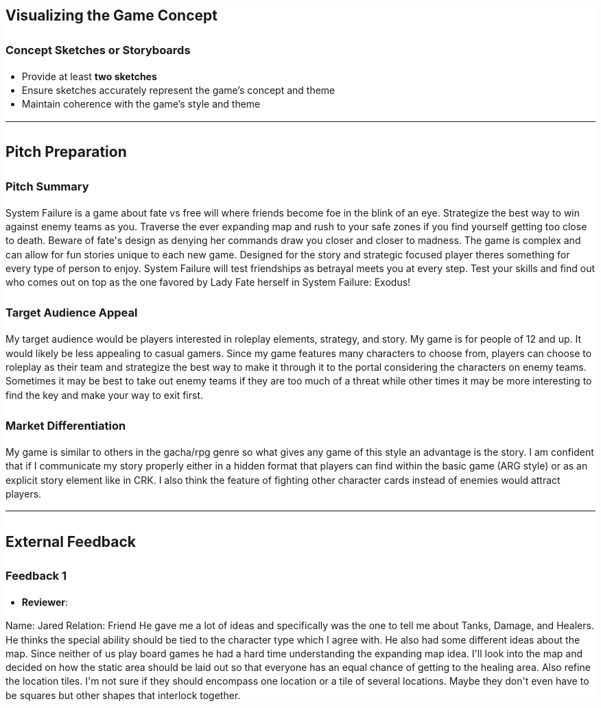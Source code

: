 
## Visualizing the Game Concept

### Concept Sketches or Storyboards
- Provide at least **two sketches**  
- Ensure sketches accurately represent the game’s concept and theme  
- Maintain coherence with the game’s style and theme  



---

## Pitch Preparation

### Pitch Summary

System Failure is a game about fate vs free will where friends become foe in the blink of an eye. Strategize the best way to win against enemy teams as you. Traverse the ever expanding map and rush to your safe zones if you find yourself getting too close to death. Beware of fate's design as denying her commands draw you closer and closer to madness. The game is complex and can allow for fun stories unique to each new game. Designed for the story and strategic focused player theres something for every type of person to enjoy. System Failure will test friendships as betrayal meets you at every step. Test your skills and find out who comes out on top as the one favored by Lady Fate herself in System Failure: Exodus!

### Target Audience Appeal

My target audience would be players interested in roleplay elements, strategy, and story. My game is for people of 12 and up. It would likely be less appealing to casual gamers. Since my game features many characters to choose from, players can choose to roleplay as their team and strategize the best way to make it through it to the portal considering the characters on enemy teams. Sometimes it may be best to take out enemy teams if they are too much of a threat while other times it may be more interesting to find the key and make your way to exit first.

### Market Differentiation

My game is similar to others in the gacha/rpg genre so what gives any game of this style an advantage is the story. I am confident that if I communicate my story properly either in a hidden format that players can find within the basic game (ARG style) or as an explicit story element like in CRK. I also think the feature of fighting other character cards instead of enemies would attract players.

---

## External Feedback


### Feedback 1
- **Reviewer**:  
  
Name: Jared
Relation: Friend
He gave me a lot of ideas and specifically was the one to tell me about Tanks, Damage, and Healers. He thinks the special ability should be tied to the character type which I agree with. He also had some different ideas about the map. Since neither of us play board games he had a hard time understanding the expanding map idea. I'll look into the map and decided on how the static area should be laid out so that everyone has an equal chance of getting to the healing area. Also refine the location tiles. I'm not sure if they should encompass one location or a tile of several locations. Maybe they don't even have to be squares but other shapes that interlock together.
